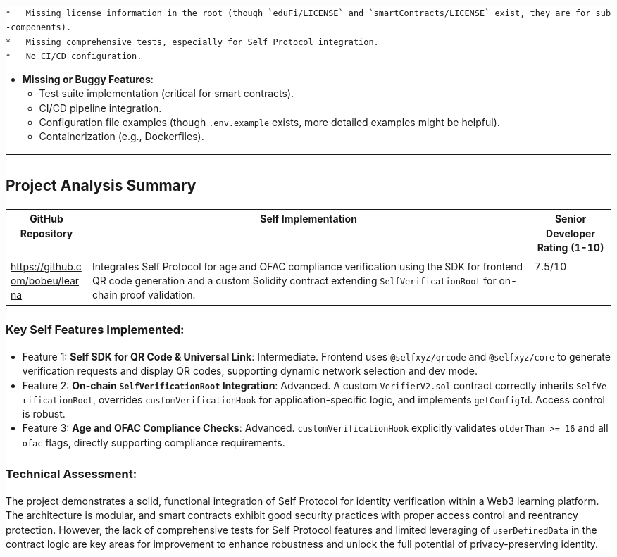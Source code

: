    *   Missing license information in the root (though `eduFi/LICENSE` and `smartContracts/LICENSE` exist, they are for sub-components).
    *   Missing comprehensive tests, especially for Self Protocol integration.
    *   No CI/CD configuration.
-   **Missing or Buggy Features**:
    *   Test suite implementation (critical for smart contracts).
    *   CI/CD pipeline integration.
    *   Configuration file examples (though `.env.example` exists, more detailed examples might be helpful).
    *   Containerization (e.g., Dockerfiles).

---

## Project Analysis Summary

| GitHub Repository | Self Implementation | Senior Developer Rating (1-10) |
|------------------|---------------------|-------------------------------|
| https://github.com/bobeu/learna | Integrates Self Protocol for age and OFAC compliance verification using the SDK for frontend QR code generation and a custom Solidity contract extending `SelfVerificationRoot` for on-chain proof validation. | 7.5/10 |

### Key Self Features Implemented:
- Feature 1: **Self SDK for QR Code & Universal Link**: Intermediate. Frontend uses `@selfxyz/qrcode` and `@selfxyz/core` to generate verification requests and display QR codes, supporting dynamic network selection and dev mode.
- Feature 2: **On-chain `SelfVerificationRoot` Integration**: Advanced. A custom `VerifierV2.sol` contract correctly inherits `SelfVerificationRoot`, overrides `customVerificationHook` for application-specific logic, and implements `getConfigId`. Access control is robust.
- Feature 3: **Age and OFAC Compliance Checks**: Advanced. `customVerificationHook` explicitly validates `olderThan >= 16` and all `ofac` flags, directly supporting compliance requirements.

### Technical Assessment:
The project demonstrates a solid, functional integration of Self Protocol for identity verification within a Web3 learning platform. The architecture is modular, and smart contracts exhibit good security practices with proper access control and reentrancy protection. However, the lack of comprehensive tests for Self Protocol features and limited leveraging of `userDefinedData` in the contract logic are key areas for improvement to enhance robustness and unlock the full potential of privacy-preserving identity.